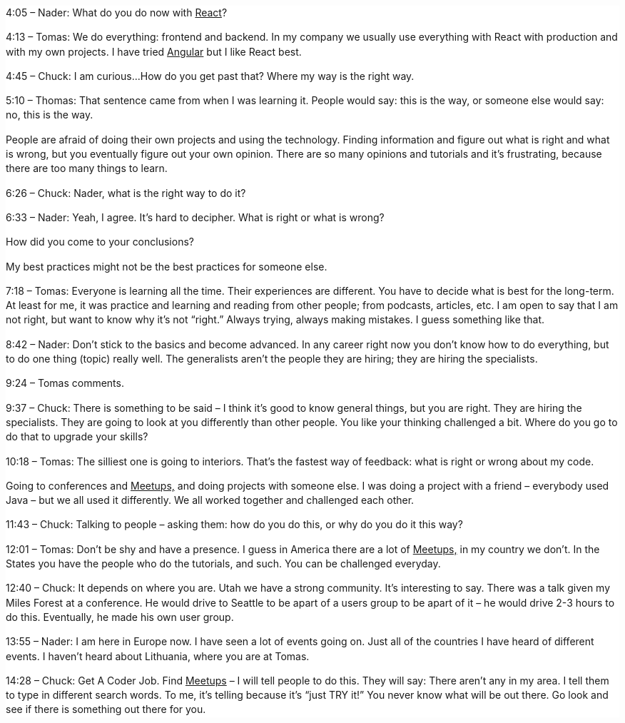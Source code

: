 4:05 – Nader: What do you do now with [React](https://reactjs.org)?

4:13 – Tomas: We do everything: frontend and backend. In my company we usually use everything with React with production and with my own projects. I have tried [Angular](https://angular.io) but I like React best.

4:45 – Chuck: I am curious...How do you get past that? Where my way is the right way.

5:10 – Thomas: That sentence came from when I was learning it. People would say: this is the way, or someone else would say: no, this is the way.

People are afraid of doing their own projects and using the technology. Finding information and figure out what is right and what is wrong, but you eventually figure out your own opinion. There are so many opinions and tutorials and it’s frustrating, because there are too many things to learn.

6:26 – Chuck: Nader, what is the right way to do it?

6:33 – Nader: Yeah, I agree. It’s hard to decipher. What is right or what is wrong?

How did you come to your conclusions?

My best practices might not be the best practices for someone else.

7:18 – Tomas: Everyone is learning all the time. Their experiences are different. You have to decide what is best for the long-term. At least for me, it was practice and learning and reading from other people; from podcasts, articles, etc. I am open to say that I am not right, but want to know why it’s not “right.” Always trying, always making mistakes. I guess something like that.

8:42 – Nader: Don’t stick to the basics and become advanced. In any career right now you don’t know how to do everything, but to do one thing (topic) really well. The generalists aren’t the people they are hiring; they are hiring the specialists.

9:24 – Tomas comments.

9:37 – Chuck: There is something to be said – I think it’s good to know general things, but you are right. They are hiring the specialists. They are going to look at you differently than other people. You like your thinking challenged a bit. Where do you go to do that to upgrade your skills?

10:18 – Tomas: The silliest one is going to interiors. That’s the fastest way of feedback: what is right or wrong about my code.

Going to conferences and [Meetups,](https://www.meetup.com) and doing projects with someone else. I was doing a project with a friend – everybody used Java – but we all used it differently. We all worked together and challenged each other.

11:43 – Chuck: Talking to people – asking them: how do you do this, or why do you do it this way?

12:01 – Tomas: Don’t be shy and have a presence. I guess in America there are a lot of [Meetups,](https://www.meetup.com) in my country we don’t. In the States you have the people who do the tutorials, and such. You can be challenged everyday.

12:40 – Chuck: It depends on where you are. Utah we have a strong community. It’s interesting to say. There was a talk given my Miles Forest at a conference. He would drive to Seattle to be apart of a users group to be apart of it – he would drive 2-3 hours to do this. Eventually, he made his own user group.

13:55 – Nader: I am here in Europe now. I have seen a lot of events going on. Just all of the countries I have heard of different events. I haven’t heard about Lithuania, where you are at Tomas.

14:28 – Chuck: Get A Coder Job. Find [Meetups](https://www.meetup.com) – I will tell people to do this. They will say: There aren’t any in my area. I tell them to type in different search words. To me, it’s telling because it’s “just TRY it!” You never know what will be out there. Go look and see if there is something out there for you.
